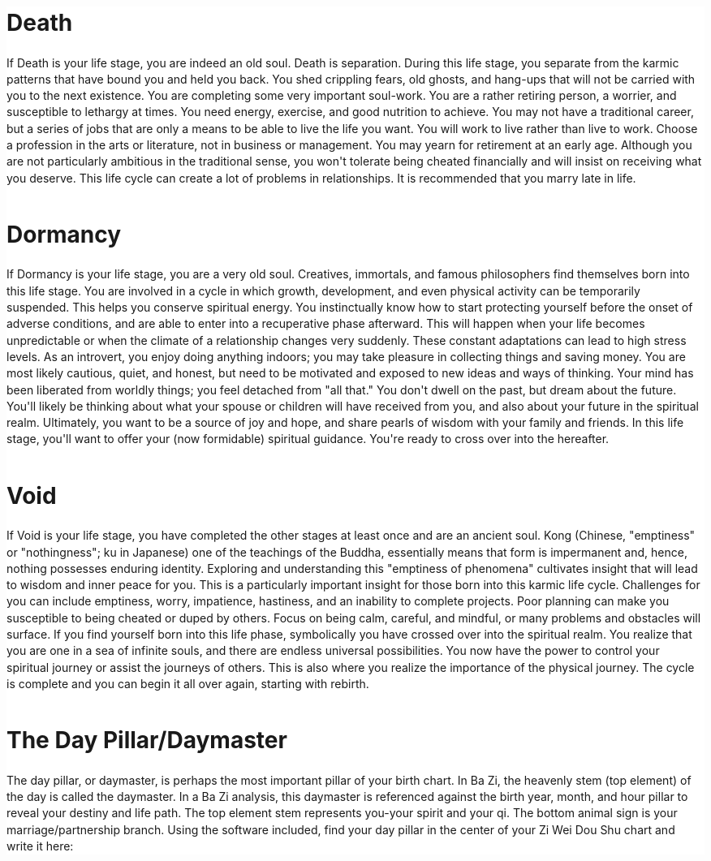 # Death
If Death is your life stage, you are indeed an old soul. Death is separation. During this life stage, you separate from the karmic patterns that have bound you and held you back. You shed crippling fears, old ghosts, and hang-ups that will not be carried with you to the next existence. You are completing some very important soul-work. You are a rather retiring person, a worrier, and susceptible to lethargy at times. You need energy, exercise, and good nutrition to achieve. You may not have a traditional career, but a series of jobs that are only a means to be able to live the life you want. You will work to live rather than live to work. Choose a profession in the arts or literature, not in business or management. You may yearn for retirement at an early age. Although you are not particularly ambitious in the traditional sense, you won't tolerate being cheated financially and will insist on receiving what you deserve. This life cycle can create a lot of problems in relationships. It is recommended that you marry late in life.

# Dormancy
If Dormancy is your life stage, you are a very old soul. Creatives, immortals, and famous philosophers find themselves born into this life stage. You are involved in a cycle in which growth, development, and even physical activity can be temporarily suspended. This helps you conserve spiritual energy. You instinctually know how to start protecting yourself before the onset of adverse conditions, and are able to enter into a recuperative phase afterward. This will happen when your life becomes unpredictable or when the climate of a relationship changes very suddenly. These constant adaptations can lead to high stress levels. As an introvert, you enjoy doing anything indoors; you may take pleasure in collecting things and saving money. You are most likely cautious, quiet, and honest, but need to be motivated and exposed to new ideas and ways of thinking. Your mind has been liberated from worldly things; you feel detached from "all that." You don't dwell on the past, but dream about the future. You'll likely be thinking about what your spouse or children will have received from you, and also about your future in the spiritual realm. Ultimately, you want to be a source of joy and hope, and share pearls of wisdom with your family and friends. In this life stage, you'll want to offer your (now formidable) spiritual guidance. You're ready to cross over into the hereafter.

# Void
If Void is your life stage, you have completed the other stages at least once and are an ancient soul. Kong (Chinese, "emptiness" or "nothingness"; ku in Japanese) one of the teachings of the Buddha, essentially means that form is impermanent and, hence, nothing possesses enduring identity. Exploring and understanding this "emptiness of phenomena" cultivates insight that will lead to wisdom and inner peace for you. This is a particularly important insight for those born into this karmic life cycle. Challenges for you can include emptiness, worry, impatience, hastiness, and an inability to complete projects. Poor planning can make you susceptible to being cheated or duped by others. Focus on being calm, careful, and mindful, or many problems and obstacles will surface. If you find yourself born into this life phase, symbolically you have crossed over into the spiritual realm. You realize that you are one in a sea of infinite souls, and there are endless universal possibilities. You now have the power to control your spiritual journey or assist the journeys of others. This is also where you realize the importance of the physical journey. The cycle is complete and you can begin it all over again, starting with rebirth.

# The Day Pillar/Daymaster
The day pillar, or daymaster, is perhaps the most important pillar of your birth chart. In Ba Zi, the heavenly stem (top element) of the day is called the daymaster. In a Ba Zi analysis, this daymaster is referenced against the birth year, month, and hour pillar to reveal your destiny and life path. The top element stem represents you-your spirit and your qi. The bottom animal sign is your marriage/partnership branch. Using the software included, find your day pillar in the center of your Zi Wei Dou Shu chart and write it here:
